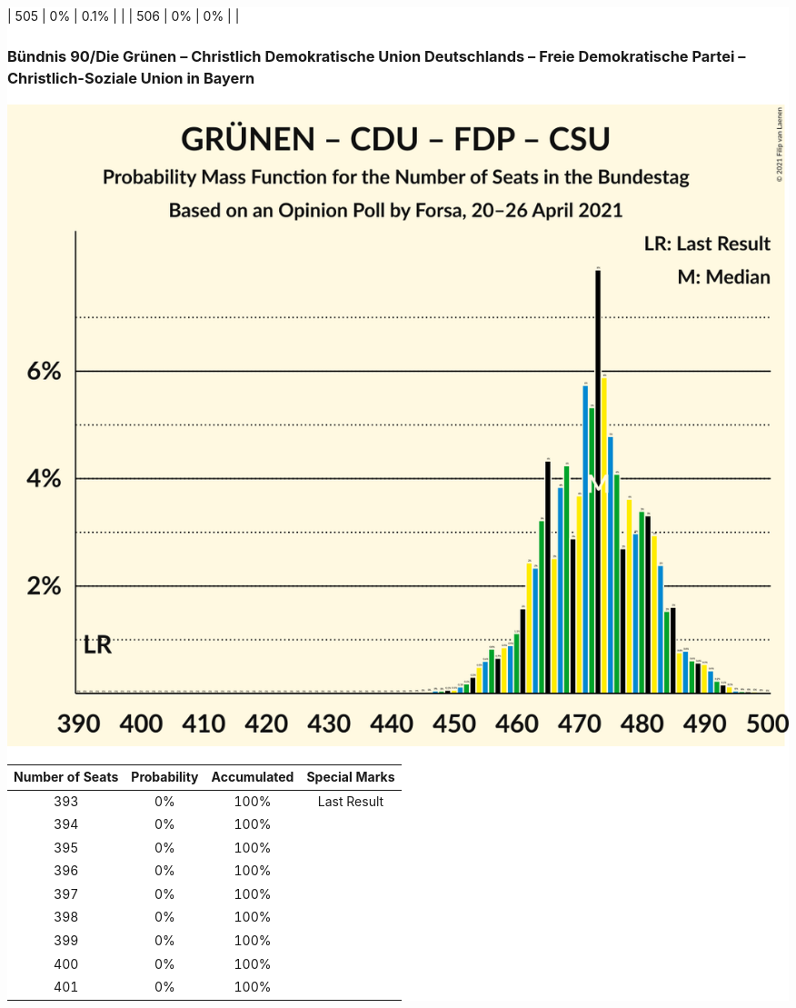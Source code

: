| 505 | 0% | 0.1% |  |
| 506 | 0% | 0% |  |

### Bündnis 90/Die Grünen – Christlich Demokratische Union Deutschlands – Freie Demokratische Partei – Christlich-Soziale Union in Bayern

![Graph with seats probability mass function not yet produced](2021-04-26-Forsa-coalitions-seats-pmf-grünen–cdu–fdp–csu.png "Seats Probability Mass Function")

| Number of Seats | Probability | Accumulated | Special Marks |
|:---------------:|:-----------:|:-----------:|:-------------:|
| 393 | 0% | 100% | Last Result |
| 394 | 0% | 100% |  |
| 395 | 0% | 100% |  |
| 396 | 0% | 100% |  |
| 397 | 0% | 100% |  |
| 398 | 0% | 100% |  |
| 399 | 0% | 100% |  |
| 400 | 0% | 100% |  |
| 401 | 0% | 100% |  |